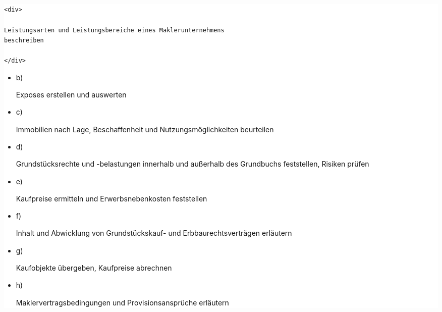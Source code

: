     <div>
    
    Leistungsarten und Leistungsbereiche eines Maklerunternehmens
    beschreiben
    
    </div>

  - b)
    
    <div>
    
    Exposes erstellen und auswerten
    
    </div>

  - c)
    
    <div>
    
    Immobilien nach Lage, Beschaffenheit und Nutzungsmöglichkeiten
    beurteilen
    
    </div>

  - d)
    
    <div>
    
    Grundstücksrechte und -belastungen innerhalb und außerhalb des
    Grundbuchs feststellen, Risiken prüfen
    
    </div>

  - e)
    
    <div>
    
    Kaufpreise ermitteln und Erwerbsnebenkosten feststellen
    
    </div>

  - f)
    
    <div>
    
    Inhalt und Abwicklung von Grundstückskauf- und Erbbaurechtsverträgen
    erläutern
    
    </div>

  - g)
    
    <div>
    
    Kaufobjekte übergeben, Kaufpreise abrechnen
    
    </div>

  - h)
    
    <div>
    
    Maklervertragsbedingungen und Provisionsansprüche erläutern
    
    </div>
